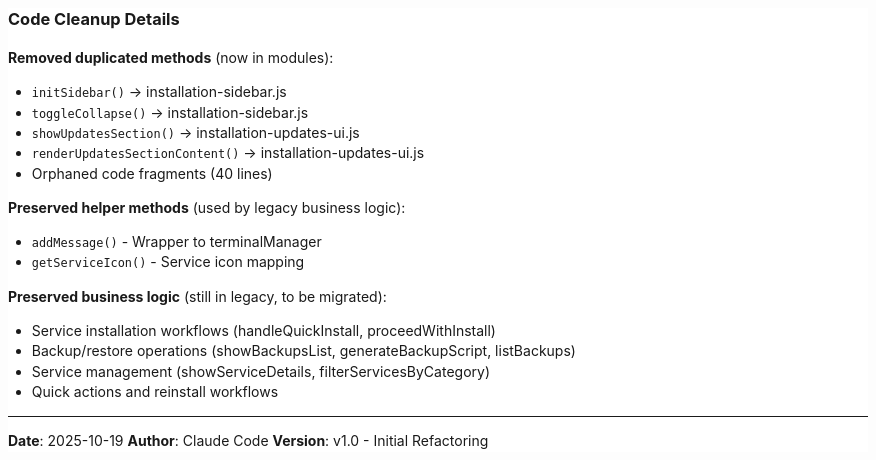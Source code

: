 ### Code Cleanup Details

**Removed duplicated methods** (now in modules):
- `initSidebar()` → installation-sidebar.js
- `toggleCollapse()` → installation-sidebar.js
- `showUpdatesSection()` → installation-updates-ui.js
- `renderUpdatesSectionContent()` → installation-updates-ui.js
- Orphaned code fragments (40 lines)

**Preserved helper methods** (used by legacy business logic):
- `addMessage()` - Wrapper to terminalManager
- `getServiceIcon()` - Service icon mapping

**Preserved business logic** (still in legacy, to be migrated):
- Service installation workflows (handleQuickInstall, proceedWithInstall)
- Backup/restore operations (showBackupsList, generateBackupScript, listBackups)
- Service management (showServiceDetails, filterServicesByCategory)
- Quick actions and reinstall workflows

---

**Date**: 2025-10-19
**Author**: Claude Code
**Version**: v1.0 - Initial Refactoring
